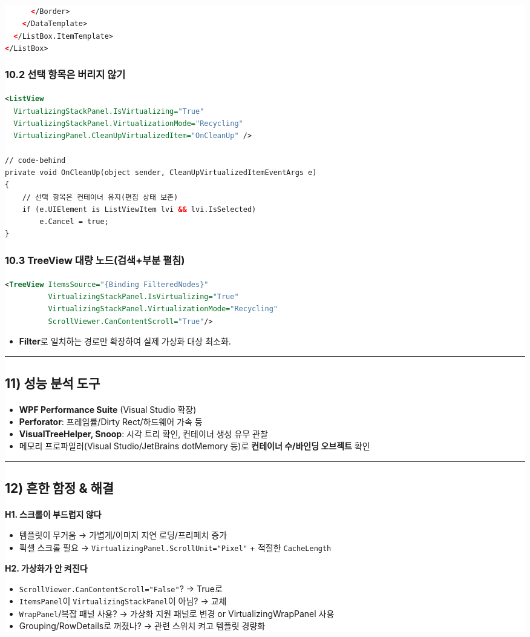 ```xml
      </Border>
    </DataTemplate>
  </ListBox.ItemTemplate>
</ListBox>
```

### 10.2 선택 항목은 버리지 않기
```xml
<ListView
  VirtualizingStackPanel.IsVirtualizing="True"
  VirtualizingStackPanel.VirtualizationMode="Recycling"
  VirtualizingPanel.CleanUpVirtualizedItem="OnCleanUp" />

// code-behind
private void OnCleanUp(object sender, CleanUpVirtualizedItemEventArgs e)
{
    // 선택 항목은 컨테이너 유지(편집 상태 보존)
    if (e.UIElement is ListViewItem lvi && lvi.IsSelected)
        e.Cancel = true;
}
```

### 10.3 TreeView 대량 노드(검색+부분 펼침)
```xml
<TreeView ItemsSource="{Binding FilteredNodes}"
          VirtualizingStackPanel.IsVirtualizing="True"
          VirtualizingStackPanel.VirtualizationMode="Recycling"
          ScrollViewer.CanContentScroll="True"/>
```
- **Filter**로 일치하는 경로만 확장하여 실제 가상화 대상 최소화.

---

## 11) 성능 분석 도구

- **WPF Performance Suite** (Visual Studio 확장)  
- **Perforator**: 프레임률/Dirty Rect/하드웨어 가속 등  
- **VisualTreeHelper, Snoop**: 시각 트리 확인, 컨테이너 생성 유무 관찰  
- 메모리 프로파일러(Visual Studio/JetBrains dotMemory 등)로 **컨테이너 수/바인딩 오브젝트** 확인

---

## 12) 흔한 함정 & 해결

**H1. 스크롤이 부드럽지 않다**  
- 템플릿이 무거움 → 가볍게/이미지 지연 로딩/프리페치 증가  
- 픽셀 스크롤 필요 → `VirtualizingPanel.ScrollUnit="Pixel"` + 적절한 `CacheLength`  

**H2. 가상화가 안 켜진다**  
- `ScrollViewer.CanContentScroll="False"`? → True로  
- `ItemsPanel`이 `VirtualizingStackPanel`이 아님? → 교체  
- `WrapPanel`/복잡 패널 사용? → 가상화 지원 패널로 변경 or VirtualizingWrapPanel 사용  
- Grouping/RowDetails로 꺼졌나? → 관련 스위치 켜고 템플릿 경량화
